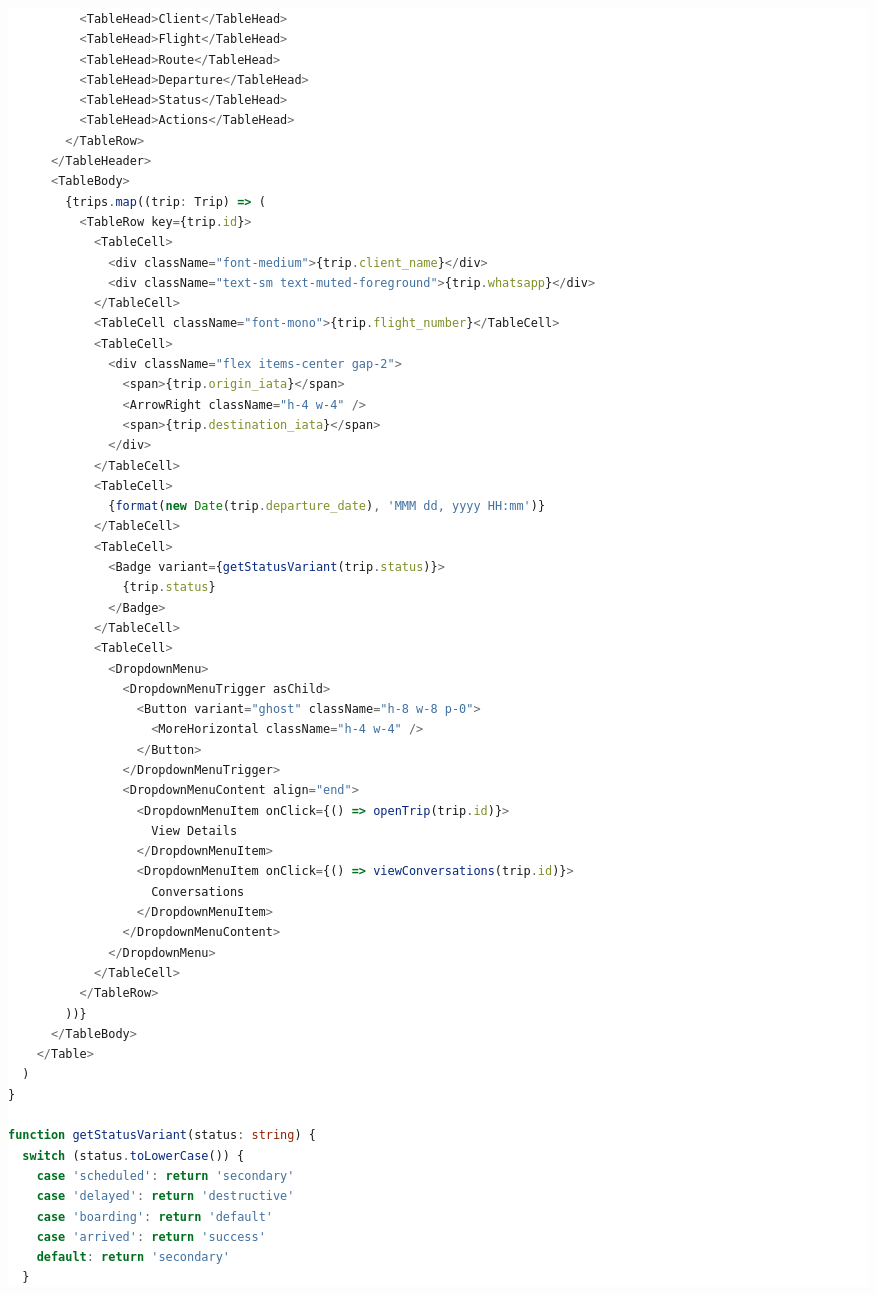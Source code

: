 ```typescript
          <TableHead>Client</TableHead>
          <TableHead>Flight</TableHead>
          <TableHead>Route</TableHead>
          <TableHead>Departure</TableHead>
          <TableHead>Status</TableHead>
          <TableHead>Actions</TableHead>
        </TableRow>
      </TableHeader>
      <TableBody>
        {trips.map((trip: Trip) => (
          <TableRow key={trip.id}>
            <TableCell>
              <div className="font-medium">{trip.client_name}</div>
              <div className="text-sm text-muted-foreground">{trip.whatsapp}</div>
            </TableCell>
            <TableCell className="font-mono">{trip.flight_number}</TableCell>
            <TableCell>
              <div className="flex items-center gap-2">
                <span>{trip.origin_iata}</span>
                <ArrowRight className="h-4 w-4" />
                <span>{trip.destination_iata}</span>
              </div>
            </TableCell>
            <TableCell>
              {format(new Date(trip.departure_date), 'MMM dd, yyyy HH:mm')}
            </TableCell>
            <TableCell>
              <Badge variant={getStatusVariant(trip.status)}>
                {trip.status}
              </Badge>
            </TableCell>
            <TableCell>
              <DropdownMenu>
                <DropdownMenuTrigger asChild>
                  <Button variant="ghost" className="h-8 w-8 p-0">
                    <MoreHorizontal className="h-4 w-4" />
                  </Button>
                </DropdownMenuTrigger>
                <DropdownMenuContent align="end">
                  <DropdownMenuItem onClick={() => openTrip(trip.id)}>
                    View Details
                  </DropdownMenuItem>
                  <DropdownMenuItem onClick={() => viewConversations(trip.id)}>
                    Conversations
                  </DropdownMenuItem>
                </DropdownMenuContent>
              </DropdownMenu>
            </TableCell>
          </TableRow>
        ))}
      </TableBody>
    </Table>
  )
}

function getStatusVariant(status: string) {
  switch (status.toLowerCase()) {
    case 'scheduled': return 'secondary'
    case 'delayed': return 'destructive'
    case 'boarding': return 'default'
    case 'arrived': return 'success'
    default: return 'secondary'
  }
```